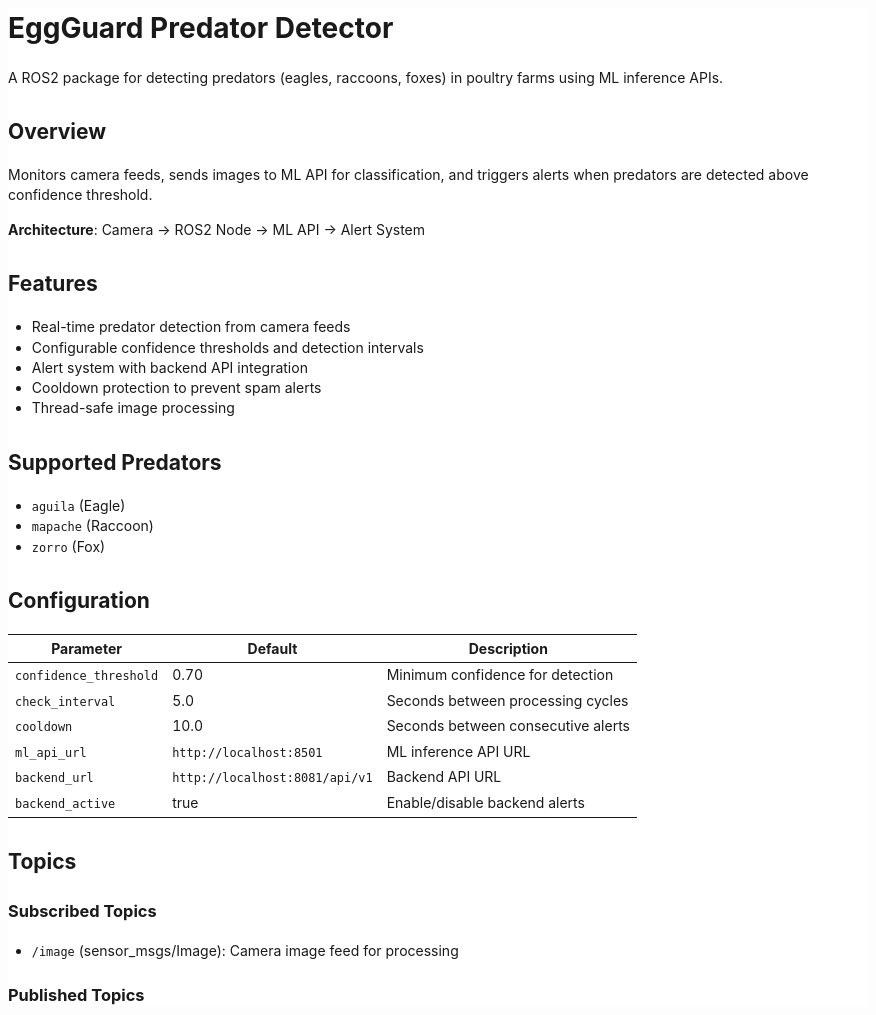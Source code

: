 # EggGuard Predator Detector

A ROS2 package for detecting predators (eagles, raccoons, foxes) in poultry farms using ML inference APIs.

## Overview

Monitors camera feeds, sends images to ML API for classification, and triggers alerts when predators are detected above confidence threshold.

**Architecture**: Camera → ROS2 Node → ML API → Alert System

## Features

- Real-time predator detection from camera feeds
- Configurable confidence thresholds and detection intervals
- Alert system with backend API integration
- Cooldown protection to prevent spam alerts
- Thread-safe image processing

## Supported Predators

- `aguila` (Eagle)
- `mapache` (Raccoon)
- `zorro` (Fox)

## Configuration

| Parameter              | Default                        | Description                        |
| ---------------------- | ------------------------------ | ---------------------------------- |
| `confidence_threshold` | 0.70                           | Minimum confidence for detection   |
| `check_interval`       | 5.0                            | Seconds between processing cycles  |
| `cooldown`             | 10.0                           | Seconds between consecutive alerts |
| `ml_api_url`           | `http://localhost:8501`        | ML inference API URL               |
| `backend_url`          | `http://localhost:8081/api/v1` | Backend API URL                    |
| `backend_active`       | true                           | Enable/disable backend alerts      |

## Topics

### Subscribed Topics

- `/image` (sensor_msgs/Image): Camera image feed for processing

### Published Topics

